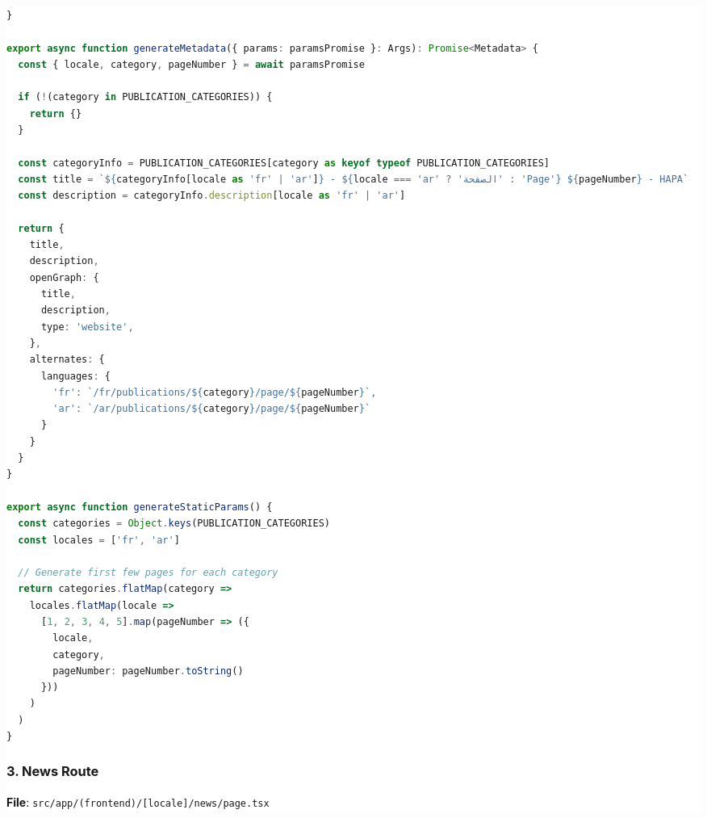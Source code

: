 ```typescript
}

export async function generateMetadata({ params: paramsPromise }: Args): Promise<Metadata> {
  const { locale, category, pageNumber } = await paramsPromise
  
  if (!(category in PUBLICATION_CATEGORIES)) {
    return {}
  }

  const categoryInfo = PUBLICATION_CATEGORIES[category as keyof typeof PUBLICATION_CATEGORIES]
  const title = `${categoryInfo[locale as 'fr' | 'ar']} - ${locale === 'ar' ? 'الصفحة' : 'Page'} ${pageNumber} - HAPA`
  const description = categoryInfo.description[locale as 'fr' | 'ar']

  return {
    title,
    description,
    openGraph: {
      title,
      description,
      type: 'website',
    },
    alternates: {
      languages: {
        'fr': `/fr/publications/${category}/page/${pageNumber}`,
        'ar': `/ar/publications/${category}/page/${pageNumber}`
      }
    }
  }
}

export async function generateStaticParams() {
  const categories = Object.keys(PUBLICATION_CATEGORIES)
  const locales = ['fr', 'ar']
  
  // Generate first few pages for each category
  return categories.flatMap(category =>
    locales.flatMap(locale =>
      [1, 2, 3, 4, 5].map(pageNumber => ({
        locale,
        category,
        pageNumber: pageNumber.toString()
      }))
    )
  )
}
```

### 3. News Route
**File**: `src/app/(frontend)/[locale]/news/page.tsx`
